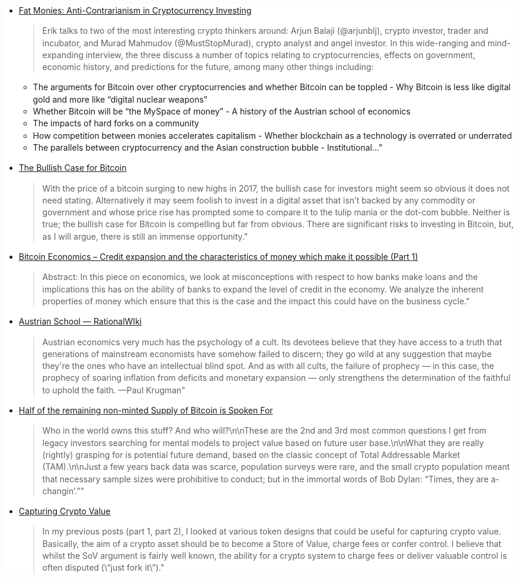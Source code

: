 * [Fat Monies: Anti-Contrarianism in Cryptocurrency Investing](https://overcast.fm/+LDKemr4xc)
  > Erik talks to two of the most interesting crypto thinkers around: Arjun Balaji (@arjunblj), crypto investor, trader and incubator, and Murad Mahmudov (@MustStopMurad), crypto analyst and angel investor. In this wide-ranging and mind-expanding interview, the three discuss a number of topics relating to cryptocurrencies, effects on government, economic history, and predictions for the future, among many other things including: 
    - The arguments for Bitcoin over other cryptocurrencies and whether Bitcoin can be toppled - Why Bitcoin is less like digital gold and more like “digital nuclear weapons” 
    - Whether Bitcoin will be “the MySpace of money” - A history of the Austrian school of economics 
    - The impacts of hard forks on a community 
    - How competition between monies accelerates capitalism - Whether blockchain as a technology is overrated or underrated 
    - The parallels between cryptocurrency and the Asian construction bubble - Institutional…"

* [The Bullish Case for Bitcoin](https://medium.com/@vijayboyapati/the-bullish-case-for-bitcoin-6ecc8bdecc1)
  > With the price of a bitcoin surging to new highs in 2017, the bullish case for investors might seem so obvious it does not need stating. Alternatively it may seem foolish to invest in a digital asset that isn’t backed by any commodity or government and whose price rise has prompted some to compare it to the tulip mania or the dot-com bubble. Neither is true; the bullish case for Bitcoin is compelling but far from obvious. There are significant risks to investing in Bitcoin, but, as I will argue, there is still an immense opportunity."

* [Bitcoin Economics – Credit expansion and the characteristics of money which make it possible (Part 1)](https://blog.bitmex.com/bitcoin-economics-credit-expansion-part-1/)
  > Abstract: In this piece on economics, we look at misconceptions with respect to how banks make loans and the implications this has on the ability of banks to expand the level of credit in the economy.  We analyze the inherent properties of money which ensure that this is the case and the impact this could have on the business cycle."

* [Austrian School — RationalWIki](https://rationalwiki.org/wiki/Austrian_school)
  > Austrian economics very much has the psychology of a cult. Its devotees believe that they have access to a truth that generations of mainstream economists have somehow failed to discern; they go wild at any suggestion that maybe they're the ones who have an intellectual blind spot. And as with all cults, the failure of prophecy — in this case, the prophecy of soaring inflation from deficits and monetary expansion — only strengthens the determination of the faithful to uphold the faith. —Paul Krugman"

* [Half of the remaining non-minted Supply of Bitcoin is Spoken For](https://medium.com/coinshares/half-of-the-remaining-non-minted-bitcoin-supply-is-spoken-for-10df2a45e45d)
  > Who in the world owns this stuff? And who will?\n\nThese are the 2nd and 3rd most common questions I get from legacy investors searching for mental models to project value based on future user base.\n\nWhat they are really (rightly) grasping for is potential future demand, based on the classic concept of Total Addressable Market (TAM).\n\nJust a few years back data was scarce, population surveys were rare, and the small crypto population meant that necessary sample sizes were prohibitive to conduct; but in the immortal words of Bob Dylan: “Times, they are a-changin’.”"

* [Capturing Crypto Value](https://hackernoon.com/capturing-crypto-value-part-3-3-fattening-the-protocols-dapps-9a7307b8ca35?gi=85b92b10ba33)
  > In my previous posts (part 1, part 2), I looked at various token designs that could be useful for capturing crypto value. Basically, the aim of a crypto asset should be to become a Store of Value, charge fees or confer control. I believe that whilst the SoV argument is fairly well known, the ability for a crypto system to charge fees or deliver valuable control is often disputed (\“just fork it\”)."
